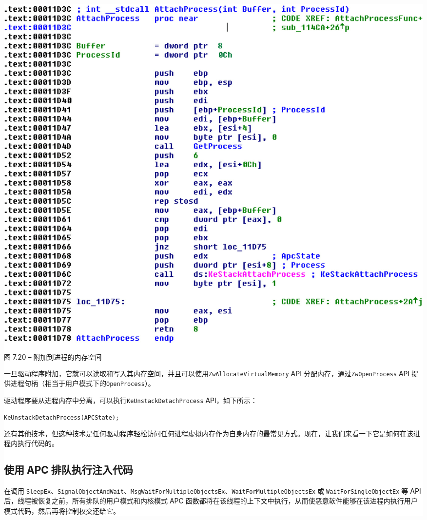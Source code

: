![图 7.20 – 附加到进程的内存空间](img/Figure_7.20_B18500.jpg)

图 7.20 – 附加到进程的内存空间

一旦驱动程序附加，它就可以读取和写入其内存空间，并且可以使用`ZwAllocateVirtualMemory` API 分配内存，通过`ZwOpenProcess` API 提供进程句柄（相当于用户模式下的`OpenProcess`）。

驱动程序要从进程内存中分离，可以执行`KeUnstackDetachProcess` API，如下所示：

```
KeUnstackDetachProcess(APCState);
```

还有其他技术，但这种技术是任何驱动程序轻松访问任何进程虚拟内存作为自身内存的最常见方式。现在，让我们来看一下它是如何在该进程内执行代码的。

## 使用 APC 排队执行注入代码

在调用 `SleepEx`、`SignalObjectAndWait`、`MsgWaitForMultipleObjectsEx`、`WaitForMultipleObjectsEx` 或 `WaitForSingleObjectEx` 等 API 后，线程被恢复之前，所有排队的用户模式和内核模式 APC 函数都将在该线程的上下文中执行，从而使恶意软件能够在该进程内执行用户模式代码，然后再将控制权交还给它。

